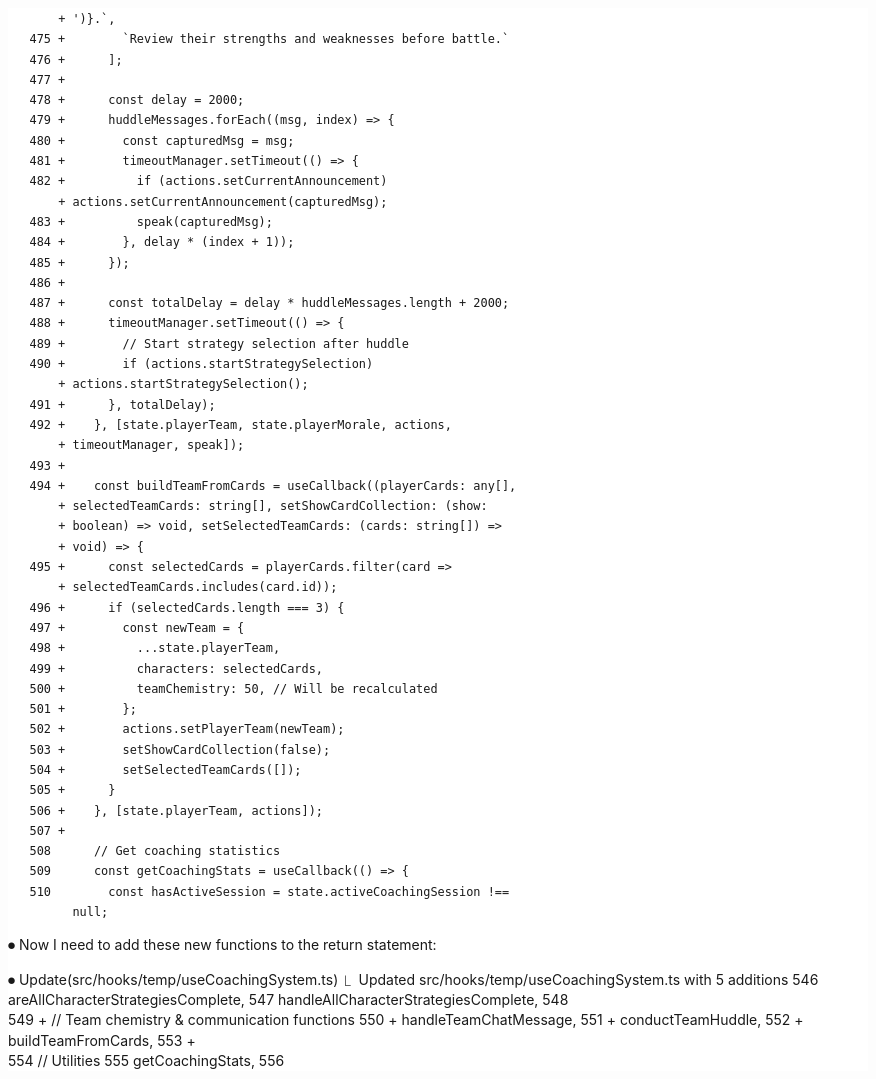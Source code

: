            + ')}.`,
       475 +        `Review their strengths and weaknesses before battle.`
       476 +      ];
       477 +  
       478 +      const delay = 2000;
       479 +      huddleMessages.forEach((msg, index) => {
       480 +        const capturedMsg = msg;
       481 +        timeoutManager.setTimeout(() => {
       482 +          if (actions.setCurrentAnnouncement) 
           + actions.setCurrentAnnouncement(capturedMsg);
       483 +          speak(capturedMsg);
       484 +        }, delay * (index + 1));
       485 +      });
       486 +  
       487 +      const totalDelay = delay * huddleMessages.length + 2000;
       488 +      timeoutManager.setTimeout(() => {
       489 +        // Start strategy selection after huddle
       490 +        if (actions.startStrategySelection) 
           + actions.startStrategySelection();
       491 +      }, totalDelay);
       492 +    }, [state.playerTeam, state.playerMorale, actions, 
           + timeoutManager, speak]);
       493 +  
       494 +    const buildTeamFromCards = useCallback((playerCards: any[], 
           + selectedTeamCards: string[], setShowCardCollection: (show: 
           + boolean) => void, setSelectedTeamCards: (cards: string[]) => 
           + void) => {
       495 +      const selectedCards = playerCards.filter(card => 
           + selectedTeamCards.includes(card.id));
       496 +      if (selectedCards.length === 3) {
       497 +        const newTeam = {
       498 +          ...state.playerTeam,
       499 +          characters: selectedCards,
       500 +          teamChemistry: 50, // Will be recalculated
       501 +        };
       502 +        actions.setPlayerTeam(newTeam);
       503 +        setShowCardCollection(false);
       504 +        setSelectedTeamCards([]);
       505 +      }
       506 +    }, [state.playerTeam, actions]);
       507 +  
       508      // Get coaching statistics
       509      const getCoachingStats = useCallback(() => {
       510        const hasActiveSession = state.activeCoachingSession !== 
             null;

⏺ Now I need to add these new functions to the return statement:

⏺ Update(src/hooks/temp/useCoachingSystem.ts)
  ⎿  Updated src/hooks/temp/useCoachingSystem.ts with 5 additions
       546        areAllCharacterStrategiesComplete,
       547        handleAllCharacterStrategiesComplete,
       548        
       549 +      // Team chemistry & communication functions
       550 +      handleTeamChatMessage,
       551 +      conductTeamHuddle,
       552 +      buildTeamFromCards,
       553 +      
       554        // Utilities
       555        getCoachingStats,
       556        
